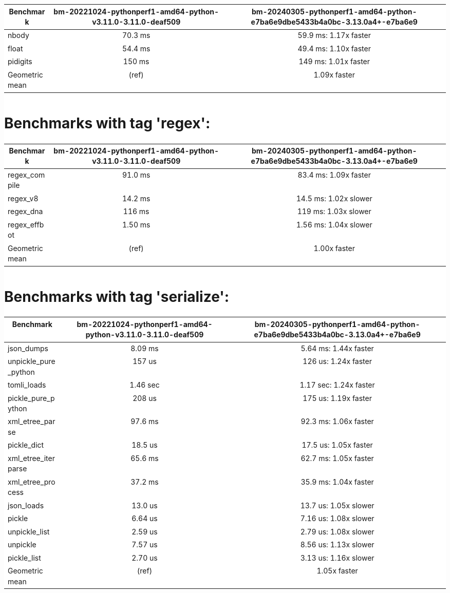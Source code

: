 | Benchmark      | bm-20221024-pythonperf1-amd64-python-v3.11.0-3.11.0-deaf509 | bm-20240305-pythonperf1-amd64-python-e7ba6e9dbe5433b4a0bc-3.13.0a4+-e7ba6e9 |
|----------------|:-----------------------------------------------------------:|:---------------------------------------------------------------------------:|
| nbody          | 70.3 ms                                                     | 59.9 ms: 1.17x faster                                                       |
| float          | 54.4 ms                                                     | 49.4 ms: 1.10x faster                                                       |
| pidigits       | 150 ms                                                      | 149 ms: 1.01x faster                                                        |
| Geometric mean | (ref)                                                       | 1.09x faster                                                                |

Benchmarks with tag 'regex':
============================

| Benchmark      | bm-20221024-pythonperf1-amd64-python-v3.11.0-3.11.0-deaf509 | bm-20240305-pythonperf1-amd64-python-e7ba6e9dbe5433b4a0bc-3.13.0a4+-e7ba6e9 |
|----------------|:-----------------------------------------------------------:|:---------------------------------------------------------------------------:|
| regex_compile  | 91.0 ms                                                     | 83.4 ms: 1.09x faster                                                       |
| regex_v8       | 14.2 ms                                                     | 14.5 ms: 1.02x slower                                                       |
| regex_dna      | 116 ms                                                      | 119 ms: 1.03x slower                                                        |
| regex_effbot   | 1.50 ms                                                     | 1.56 ms: 1.04x slower                                                       |
| Geometric mean | (ref)                                                       | 1.00x faster                                                                |

Benchmarks with tag 'serialize':
================================

| Benchmark            | bm-20221024-pythonperf1-amd64-python-v3.11.0-3.11.0-deaf509 | bm-20240305-pythonperf1-amd64-python-e7ba6e9dbe5433b4a0bc-3.13.0a4+-e7ba6e9 |
|----------------------|:-----------------------------------------------------------:|:---------------------------------------------------------------------------:|
| json_dumps           | 8.09 ms                                                     | 5.64 ms: 1.44x faster                                                       |
| unpickle_pure_python | 157 us                                                      | 126 us: 1.24x faster                                                        |
| tomli_loads          | 1.46 sec                                                    | 1.17 sec: 1.24x faster                                                      |
| pickle_pure_python   | 208 us                                                      | 175 us: 1.19x faster                                                        |
| xml_etree_parse      | 97.6 ms                                                     | 92.3 ms: 1.06x faster                                                       |
| pickle_dict          | 18.5 us                                                     | 17.5 us: 1.05x faster                                                       |
| xml_etree_iterparse  | 65.6 ms                                                     | 62.7 ms: 1.05x faster                                                       |
| xml_etree_process    | 37.2 ms                                                     | 35.9 ms: 1.04x faster                                                       |
| json_loads           | 13.0 us                                                     | 13.7 us: 1.05x slower                                                       |
| pickle               | 6.64 us                                                     | 7.16 us: 1.08x slower                                                       |
| unpickle_list        | 2.59 us                                                     | 2.79 us: 1.08x slower                                                       |
| unpickle             | 7.57 us                                                     | 8.56 us: 1.13x slower                                                       |
| pickle_list          | 2.70 us                                                     | 3.13 us: 1.16x slower                                                       |
| Geometric mean       | (ref)                                                       | 1.05x faster                                                                |
